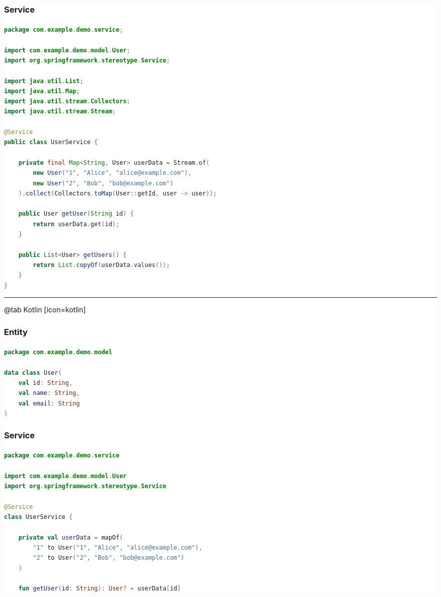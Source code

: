 ### Service

```java
package com.example.demo.service;

import com.example.demo.model.User;
import org.springframework.stereotype.Service;

import java.util.List;
import java.util.Map;
import java.util.stream.Collectors;
import java.util.stream.Stream;

@Service
public class UserService {

    private final Map<String, User> userData = Stream.of(
        new User("1", "Alice", "alice@example.com"),
        new User("2", "Bob", "bob@example.com")
    ).collect(Collectors.toMap(User::getId, user -> user));

    public User getUser(String id) {
        return userData.get(id);
    }

    public List<User> getUsers() {
        return List.copyOf(userData.values());
    }
}
```

---

@tab Kotlin [icon=kotlin]

### Entity

```kotlin
package com.example.demo.model

data class User(
    val id: String,
    val name: String,
    val email: String
)
```

### Service

```kotlin
package com.example.demo.service

import com.example.demo.model.User
import org.springframework.stereotype.Service

@Service
class UserService {

    private val userData = mapOf(
        "1" to User("1", "Alice", "alice@example.com"),
        "2" to User("2", "Bob", "bob@example.com")
    )

    fun getUser(id: String): User? = userData[id]

```